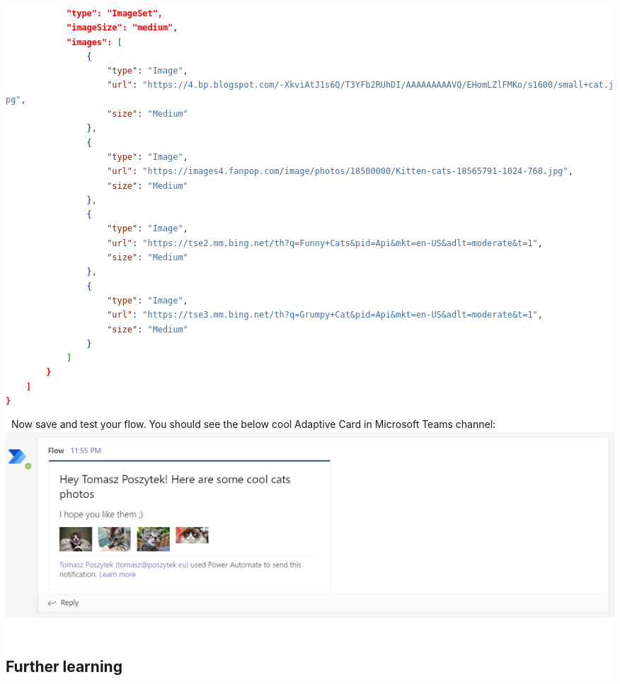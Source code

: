 ```json
            "type": "ImageSet",
            "imageSize": "medium",
            "images": [
                {
                    "type": "Image",
                    "url": "https://4.bp.blogspot.com/-XkviAtJ1s6Q/T3YFb2RUhDI/AAAAAAAAAVQ/EHomLZlFMKo/s1600/small+cat.jpg",
                    "size": "Medium"
                },
                {
                    "type": "Image",
                    "url": "https://images4.fanpop.com/image/photos/18500000/Kitten-cats-18565791-1024-768.jpg",
                    "size": "Medium"
                },
                {
                    "type": "Image",
                    "url": "https://tse2.mm.bing.net/th?q=Funny+Cats&pid=Api&mkt=en-US&adlt=moderate&t=1",
                    "size": "Medium"
                },
                {
                    "type": "Image",
                    "url": "https://tse3.mm.bing.net/th?q=Grumpy+Cat&pid=Api&mkt=en-US&adlt=moderate&t=1",
                    "size": "Medium"
                }
            ]
        }
    ]
}
```
 
Now save and test your flow. You should see the below cool Adaptive Card in Microsoft Teams channel: 
![](images/TomaszPoszytek_12-1610369704999.png)
 
## Further learning 
